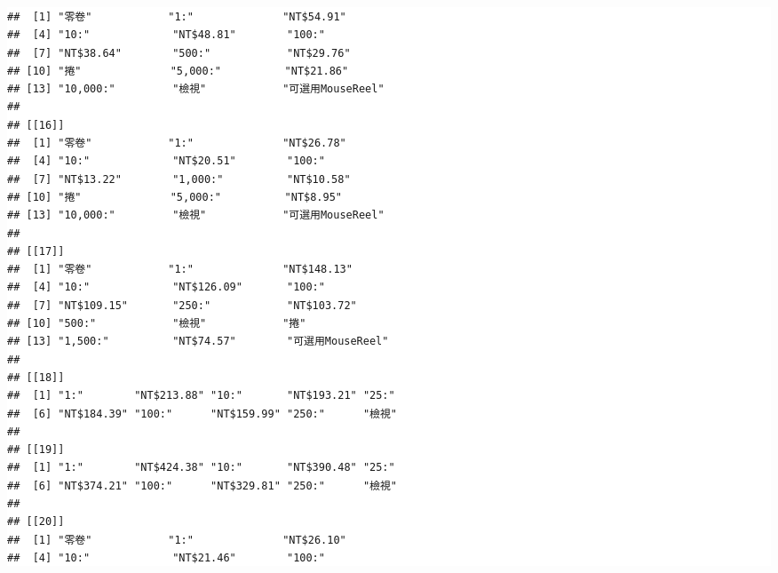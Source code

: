    ##  [1] "零卷"            "1:"              "NT$54.91"       
    ##  [4] "10:"             "NT$48.81"        "100:"           
    ##  [7] "NT$38.64"        "500:"            "NT$29.76"       
    ## [10] "捲"              "5,000:"          "NT$21.86"       
    ## [13] "10,000:"         "檢視"            "可選用MouseReel"
    ## 
    ## [[16]]
    ##  [1] "零卷"            "1:"              "NT$26.78"       
    ##  [4] "10:"             "NT$20.51"        "100:"           
    ##  [7] "NT$13.22"        "1,000:"          "NT$10.58"       
    ## [10] "捲"              "5,000:"          "NT$8.95"        
    ## [13] "10,000:"         "檢視"            "可選用MouseReel"
    ## 
    ## [[17]]
    ##  [1] "零卷"            "1:"              "NT$148.13"      
    ##  [4] "10:"             "NT$126.09"       "100:"           
    ##  [7] "NT$109.15"       "250:"            "NT$103.72"      
    ## [10] "500:"            "檢視"            "捲"             
    ## [13] "1,500:"          "NT$74.57"        "可選用MouseReel"
    ## 
    ## [[18]]
    ##  [1] "1:"        "NT$213.88" "10:"       "NT$193.21" "25:"      
    ##  [6] "NT$184.39" "100:"      "NT$159.99" "250:"      "檢視"     
    ## 
    ## [[19]]
    ##  [1] "1:"        "NT$424.38" "10:"       "NT$390.48" "25:"      
    ##  [6] "NT$374.21" "100:"      "NT$329.81" "250:"      "檢視"     
    ## 
    ## [[20]]
    ##  [1] "零卷"            "1:"              "NT$26.10"       
    ##  [4] "10:"             "NT$21.46"        "100:"           